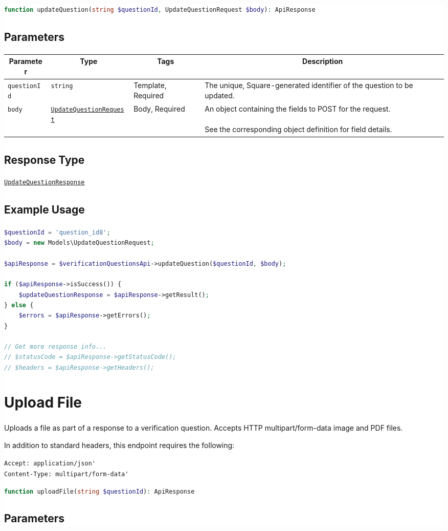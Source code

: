 ```php
function updateQuestion(string $questionId, UpdateQuestionRequest $body): ApiResponse
```

## Parameters

| Parameter | Type | Tags | Description |
|  --- | --- | --- | --- |
| `questionId` | `string` | Template, Required | The unique, Square-generated identifier of the question to be updated. |
| `body` | [`UpdateQuestionRequest`](../../doc/models/update-question-request.md) | Body, Required | An object containing the fields to POST for the request.<br><br>See the corresponding object definition for field details. |

## Response Type

[`UpdateQuestionResponse`](../../doc/models/update-question-response.md)

## Example Usage

```php
$questionId = 'question_id8';
$body = new Models\UpdateQuestionRequest;

$apiResponse = $verificationQuestionsApi->updateQuestion($questionId, $body);

if ($apiResponse->isSuccess()) {
    $updateQuestionResponse = $apiResponse->getResult();
} else {
    $errors = $apiResponse->getErrors();
}

// Get more response info...
// $statusCode = $apiResponse->getStatusCode();
// $headers = $apiResponse->getHeaders();
```


# Upload File

Uploads a file as part of a response to a verification question.
Accepts HTTP multipart/form-data image and PDF files.

In addition to standard headers, this endpoint requires the following:

```
Accept: application/json'
Content-Type: multipart/form-data'
```

```php
function uploadFile(string $questionId): ApiResponse
```

## Parameters
